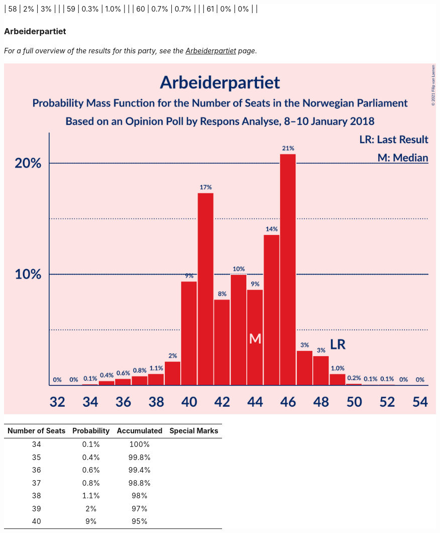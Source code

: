 | 58 | 2% | 3% |  |
| 59 | 0.3% | 1.0% |  |
| 60 | 0.7% | 0.7% |  |
| 61 | 0% | 0% |  |

### Arbeiderpartiet

*For a full overview of the results for this party, see the [Arbeiderpartiet](party-arbeiderpartiet.html) page.*

![Graph with seats probability mass function not yet produced](2018-01-10-ResponsAnalyse-seats-pmf-arbeiderpartiet.png "Seats Probability Mass Function")

| Number of Seats | Probability | Accumulated | Special Marks |
|:---------------:|:-----------:|:-----------:|:-------------:|
| 34 | 0.1% | 100% |  |
| 35 | 0.4% | 99.8% |  |
| 36 | 0.6% | 99.4% |  |
| 37 | 0.8% | 98.8% |  |
| 38 | 1.1% | 98% |  |
| 39 | 2% | 97% |  |
| 40 | 9% | 95% |  |